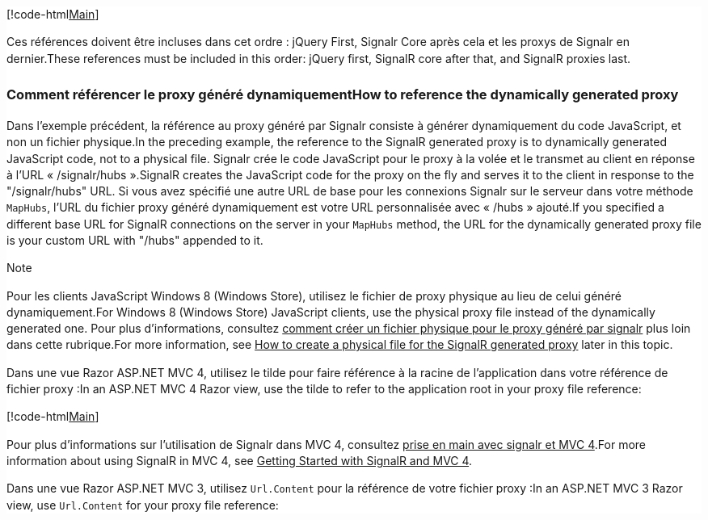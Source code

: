 [!code-html[Main](signalr-1x-hubs-api-guide-javascript-client/samples/sample4.html)]

<span data-ttu-id="2d7c5-156">Ces références doivent être incluses dans cet ordre : jQuery First, Signalr Core après cela et les proxys de Signalr en dernier.</span><span class="sxs-lookup"><span data-stu-id="2d7c5-156">These references must be included in this order: jQuery first, SignalR core after that, and SignalR proxies last.</span></span>

<a id="dynamicproxy"></a>

### <a name="how-to-reference-the-dynamically-generated-proxy"></a><span data-ttu-id="2d7c5-157">Comment référencer le proxy généré dynamiquement</span><span class="sxs-lookup"><span data-stu-id="2d7c5-157">How to reference the dynamically generated proxy</span></span>

<span data-ttu-id="2d7c5-158">Dans l’exemple précédent, la référence au proxy généré par Signalr consiste à générer dynamiquement du code JavaScript, et non un fichier physique.</span><span class="sxs-lookup"><span data-stu-id="2d7c5-158">In the preceding example, the reference to the SignalR generated proxy is to dynamically generated JavaScript code, not to a physical file.</span></span> <span data-ttu-id="2d7c5-159">Signalr crée le code JavaScript pour le proxy à la volée et le transmet au client en réponse à l’URL « /signalr/hubs ».</span><span class="sxs-lookup"><span data-stu-id="2d7c5-159">SignalR creates the JavaScript code for the proxy on the fly and serves it to the client in response to the "/signalr/hubs" URL.</span></span> <span data-ttu-id="2d7c5-160">Si vous avez spécifié une autre URL de base pour les connexions Signalr sur le serveur dans votre méthode `MapHubs`, l’URL du fichier proxy généré dynamiquement est votre URL personnalisée avec « /hubs » ajouté.</span><span class="sxs-lookup"><span data-stu-id="2d7c5-160">If you specified a different base URL for SignalR connections on the server in your `MapHubs` method, the URL for the dynamically generated proxy file is your custom URL with "/hubs" appended to it.</span></span>

> [!NOTE]
> <span data-ttu-id="2d7c5-161">Pour les clients JavaScript Windows 8 (Windows Store), utilisez le fichier de proxy physique au lieu de celui généré dynamiquement.</span><span class="sxs-lookup"><span data-stu-id="2d7c5-161">For Windows 8 (Windows Store) JavaScript clients, use the physical proxy file instead of the dynamically generated one.</span></span> <span data-ttu-id="2d7c5-162">Pour plus d’informations, consultez [comment créer un fichier physique pour le proxy généré par signalr](#manualproxy) plus loin dans cette rubrique.</span><span class="sxs-lookup"><span data-stu-id="2d7c5-162">For more information, see [How to create a physical file for the SignalR generated proxy](#manualproxy) later in this topic.</span></span>

<span data-ttu-id="2d7c5-163">Dans une vue Razor ASP.NET MVC 4, utilisez le tilde pour faire référence à la racine de l’application dans votre référence de fichier proxy :</span><span class="sxs-lookup"><span data-stu-id="2d7c5-163">In an ASP.NET MVC 4 Razor view, use the tilde to refer to the application root in your proxy file reference:</span></span>

[!code-html[Main](signalr-1x-hubs-api-guide-javascript-client/samples/sample5.html)]

<span data-ttu-id="2d7c5-164">Pour plus d’informations sur l’utilisation de Signalr dans MVC 4, consultez [prise en main avec signalr et MVC 4](tutorial-getting-started-with-signalr-and-mvc-4.md).</span><span class="sxs-lookup"><span data-stu-id="2d7c5-164">For more information about using SignalR in MVC 4, see [Getting Started with SignalR and MVC 4](tutorial-getting-started-with-signalr-and-mvc-4.md).</span></span>

<span data-ttu-id="2d7c5-165">Dans une vue Razor ASP.NET MVC 3, utilisez `Url.Content` pour la référence de votre fichier proxy :</span><span class="sxs-lookup"><span data-stu-id="2d7c5-165">In an ASP.NET MVC 3 Razor view, use `Url.Content` for your proxy file reference:</span></span>
